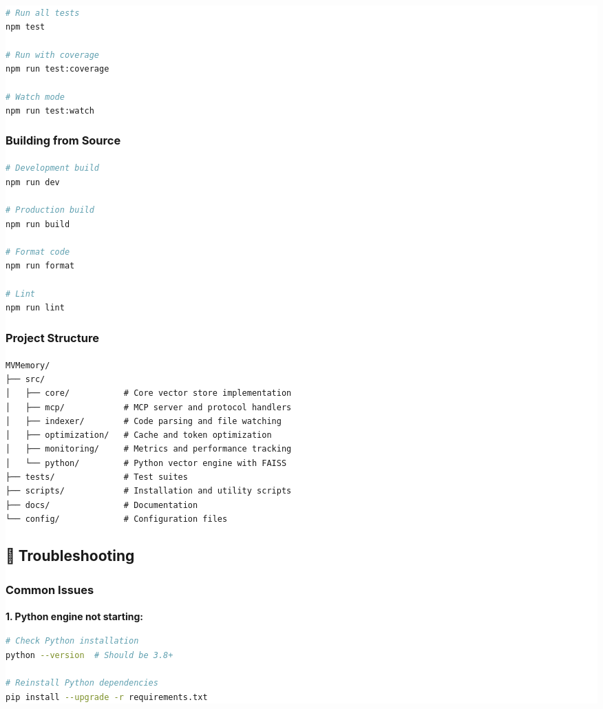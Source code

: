 ```bash
# Run all tests
npm test

# Run with coverage
npm run test:coverage

# Watch mode
npm run test:watch
```

### Building from Source

```bash
# Development build
npm run dev

# Production build
npm run build

# Format code
npm run format

# Lint
npm run lint
```

### Project Structure

```
MVMemory/
├── src/
│   ├── core/           # Core vector store implementation
│   ├── mcp/            # MCP server and protocol handlers
│   ├── indexer/        # Code parsing and file watching
│   ├── optimization/   # Cache and token optimization
│   ├── monitoring/     # Metrics and performance tracking
│   └── python/         # Python vector engine with FAISS
├── tests/              # Test suites
├── scripts/            # Installation and utility scripts
├── docs/               # Documentation
└── config/             # Configuration files
```

## 🔧 Troubleshooting

### Common Issues

**1. Python engine not starting:**
```bash
# Check Python installation
python --version  # Should be 3.8+

# Reinstall Python dependencies
pip install --upgrade -r requirements.txt
```
